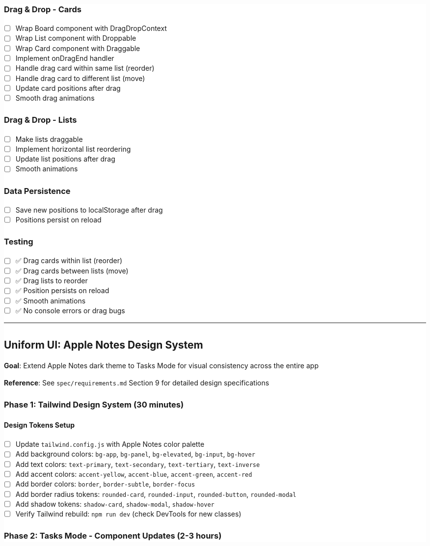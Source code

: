 ### Drag & Drop - Cards
- [ ] Wrap Board component with DragDropContext
- [ ] Wrap List component with Droppable
- [ ] Wrap Card component with Draggable
- [ ] Implement onDragEnd handler
- [ ] Handle drag card within same list (reorder)
- [ ] Handle drag card to different list (move)
- [ ] Update card positions after drag
- [ ] Smooth drag animations

### Drag & Drop - Lists
- [ ] Make lists draggable
- [ ] Implement horizontal list reordering
- [ ] Update list positions after drag
- [ ] Smooth animations

### Data Persistence
- [ ] Save new positions to localStorage after drag
- [ ] Positions persist on reload

### Testing
- [ ] ✅ Drag cards within list (reorder)
- [ ] ✅ Drag cards between lists (move)
- [ ] ✅ Drag lists to reorder
- [ ] ✅ Position persists on reload
- [ ] ✅ Smooth animations
- [ ] ✅ No console errors or drag bugs

---

## Uniform UI: Apple Notes Design System

**Goal**: Extend Apple Notes dark theme to Tasks Mode for visual consistency across the entire app

**Reference**: See `spec/requirements.md` Section 9 for detailed design specifications

### Phase 1: Tailwind Design System (30 minutes)

#### Design Tokens Setup
- [ ] Update `tailwind.config.js` with Apple Notes color palette
- [ ] Add background colors: `bg-app`, `bg-panel`, `bg-elevated`, `bg-input`, `bg-hover`
- [ ] Add text colors: `text-primary`, `text-secondary`, `text-tertiary`, `text-inverse`
- [ ] Add accent colors: `accent-yellow`, `accent-blue`, `accent-green`, `accent-red`
- [ ] Add border colors: `border`, `border-subtle`, `border-focus`
- [ ] Add border radius tokens: `rounded-card`, `rounded-input`, `rounded-button`, `rounded-modal`
- [ ] Add shadow tokens: `shadow-card`, `shadow-modal`, `shadow-hover`
- [ ] Verify Tailwind rebuild: `npm run dev` (check DevTools for new classes)

### Phase 2: Tasks Mode - Component Updates (2-3 hours)
